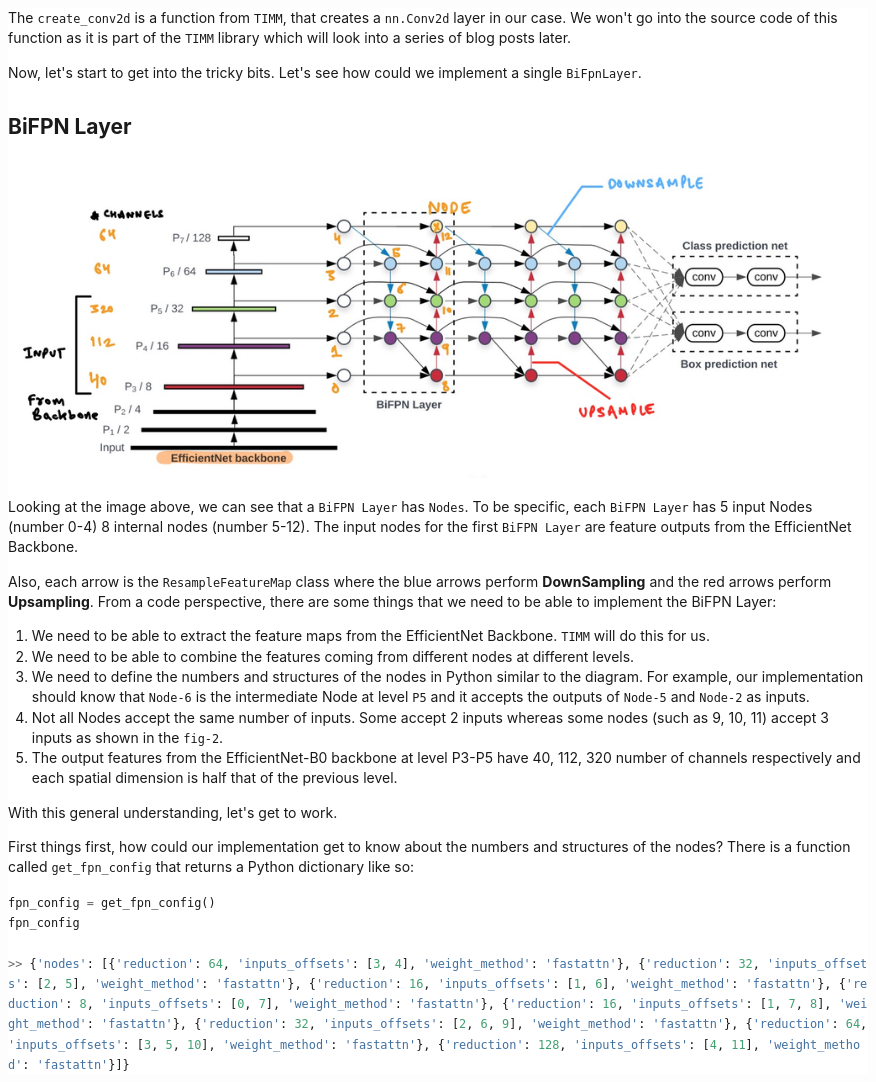 The `create_conv2d` is a function from `TIMM`, that creates a `nn.Conv2d` layer in our case. We won't go into the source code of this function as it is part of the `TIMM` library which will look into a series of blog posts later.

Now, let's start to get into the tricky bits. Let's see how could we implement a single `BiFpnLayer`.

## BiFPN Layer

![](/images/BiFPN_layer.png "fig-2 Annotated EfficientDet-D0 Architecture assuming EfficientNet-B0 backbone")


Looking at the image above, we can see that a `BiFPN Layer` has `Nodes`. To be specific, each `BiFPN Layer` has 5 input Nodes (number 0-4) 8 internal nodes (number 5-12). The input nodes for the first `BiFPN Layer` are feature outputs from the EfficientNet Backbone. 

Also, each arrow is the `ResampleFeatureMap` class where the blue arrows perform **DownSampling** and the red arrows perform **Upsampling**. From a code perspective, there are some things that we need to be able to implement the BiFPN Layer: 
1. We need to be able to extract the feature maps from the EfficientNet Backbone. `TIMM` will do this for us. 
2. We need to be able to combine the features coming from different nodes at different levels. 
3. We need to define the numbers and structures of the nodes in Python similar to the diagram. For example, our implementation should know that `Node-6` is the intermediate Node at level `P5` and it accepts the outputs of `Node-5` and `Node-2` as inputs.
4. Not all Nodes accept the same number of inputs. Some accept 2 inputs whereas some nodes (such as 9, 10, 11) accept 3 inputs as shown in the `fig-2`.
5. The output features from the EfficientNet-B0 backbone at level P3-P5 have 40, 112, 320 number of channels respectively and each spatial dimension is half that of the previous level. 

With this general understanding, let's get to work. 

First things first, how could our implementation get to know about the numbers and structures of the nodes? There is a function called `get_fpn_config` that returns a Python dictionary like so: 

```python 
fpn_config = get_fpn_config()
fpn_config 

>> {'nodes': [{'reduction': 64, 'inputs_offsets': [3, 4], 'weight_method': 'fastattn'}, {'reduction': 32, 'inputs_offsets': [2, 5], 'weight_method': 'fastattn'}, {'reduction': 16, 'inputs_offsets': [1, 6], 'weight_method': 'fastattn'}, {'reduction': 8, 'inputs_offsets': [0, 7], 'weight_method': 'fastattn'}, {'reduction': 16, 'inputs_offsets': [1, 7, 8], 'weight_method': 'fastattn'}, {'reduction': 32, 'inputs_offsets': [2, 6, 9], 'weight_method': 'fastattn'}, {'reduction': 64, 'inputs_offsets': [3, 5, 10], 'weight_method': 'fastattn'}, {'reduction': 128, 'inputs_offsets': [4, 11], 'weight_method': 'fastattn'}]}
```
